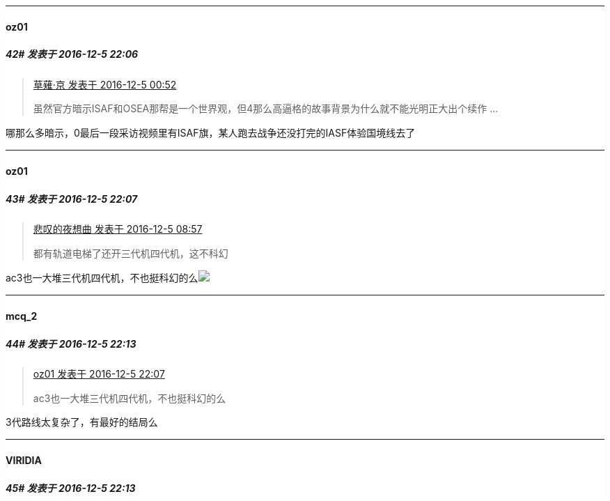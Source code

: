 





*****

####  oz01  
##### 42#       发表于 2016-12-5 22:06



<blockquote><a href="httphttps://bbs.saraba1st.com/2b/forum.php?mod=redirect&amp;goto=findpost&amp;pid=34381988&amp;ptid=1352401" target="_blank">草薙·京 发表于 2016-12-5 00:52</a>

虽然官方暗示ISAF和OSEA那帮是一个世界观，但4那么高逼格的故事背景为什么就不能光明正大出个续作 ...</blockquote>
哪那么多暗示，0最后一段采访视频里有ISAF旗，某人跑去战争还没打完的IASF体验国境线去了







*****

####  oz01  
##### 43#       发表于 2016-12-5 22:07



<blockquote><a href="httphttps://bbs.saraba1st.com/2b/forum.php?mod=redirect&amp;goto=findpost&amp;pid=34383174&amp;ptid=1352401" target="_blank">悲叹的夜想曲 发表于 2016-12-5 08:57</a>

都有轨道电梯了还开三代机四代机，这不科幻</blockquote>
ac3也一大堆三代机四代机，不也挺科幻的么<img src="https://static.saraba1st.com/image/smiley/face/191.gif" referrerpolicy="no-referrer">







*****

####  mcq_2  
##### 44#       发表于 2016-12-5 22:13



<blockquote><a href="httphttps://bbs.saraba1st.com/2b/forum.php?mod=redirect&amp;goto=findpost&amp;pid=34391788&amp;ptid=1352401" target="_blank">oz01 发表于 2016-12-5 22:07</a>

ac3也一大堆三代机四代机，不也挺科幻的么</blockquote>
3代路线太复杂了，有最好的结局么







*****

####  VIRIDIA  
##### 45#       发表于 2016-12-5 22:13
